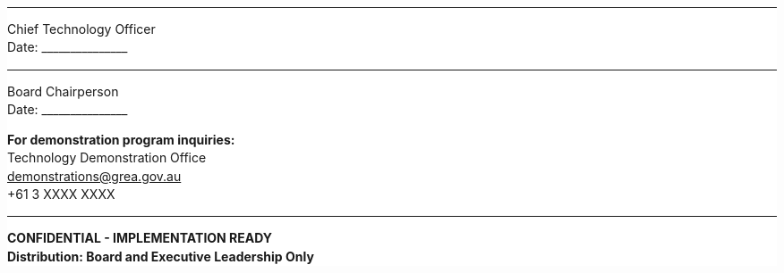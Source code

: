 _________________________________  
Chief Technology Officer  
Date: _______________

_________________________________  
Board Chairperson  
Date: _______________

**For demonstration program inquiries:**  
Technology Demonstration Office  
demonstrations@grea.gov.au  
+61 3 XXXX XXXX

---

**CONFIDENTIAL - IMPLEMENTATION READY**  
**Distribution: Board and Executive Leadership Only**